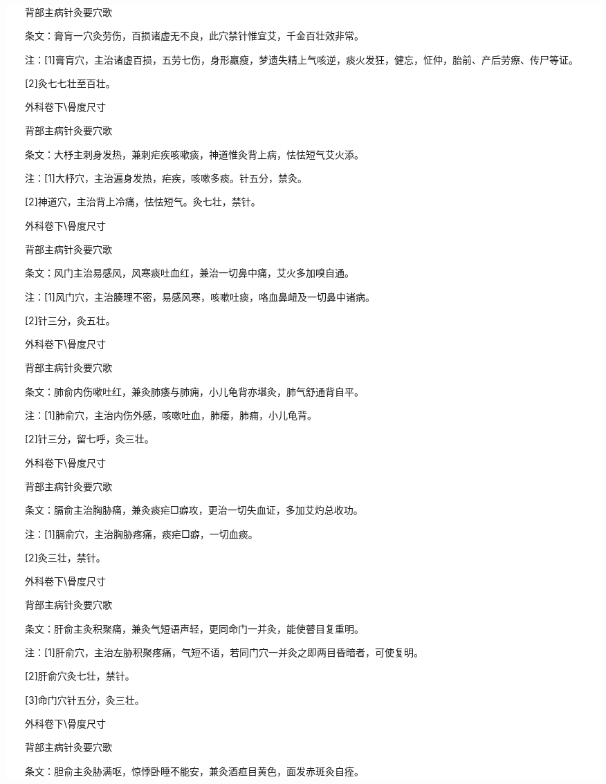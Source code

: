 
　　背部主病针灸要穴歌

　　条文：膏肓一穴灸劳伤，百损诸虚无不良，此穴禁针惟宜艾，千金百壮效非常。

　　注：[1]膏肓穴，主治诸虚百损，五劳七伤，身形羸瘦，梦遗失精上气咳逆，痰火发狂，健忘，怔仲，胎前、产后劳瘵、传尸等证。

　　[2]灸七七壮至百壮。

　　外科卷下\骨度尺寸

　　背部主病针灸要穴歌

　　条文：大杼主刺身发热，兼刺疟疾咳嗽痰，神道惟灸背上病，怯怯短气艾火添。

　　注：[1]大杼穴，主治遍身发热，疟疾，咳嗽多痰。针五分，禁灸。

　　[2]神道穴，主治背上冷痛，怯怯短气。灸七壮，禁针。

　　外科卷下\骨度尺寸

　　背部主病针灸要穴歌

　　条文：风门主治易感风，风寒痰吐血红，兼治一切鼻中痛，艾火多加嗅自通。

　　注：[1]风门穴，主治腠理不密，易感风寒，咳嗽吐痰，咯血鼻衄及一切鼻中诸病。

　　[2]针三分，灸五壮。

　　外科卷下\骨度尺寸

　　背部主病针灸要穴歌

　　条文：肺俞内伤嗽吐红，兼灸肺痿与肺痈，小儿龟背亦堪灸，肺气舒通背自平。

　　注：[1]肺俞穴，主治内伤外感，咳嗽吐血，肺痿，肺痈，小儿龟背。

　　[2]针三分，留七呼，灸三壮。

　　外科卷下\骨度尺寸

　　背部主病针灸要穴歌

　　条文：膈俞主治胸胁痛，兼灸痰疟□癖攻，更治一切失血证，多加艾灼总收功。

　　注：[1]膈俞穴，主治胸胁疼痛，痰疟□癖，一切血痰。

　　[2]灸三壮，禁针。

　　外科卷下\骨度尺寸

　　背部主病针灸要穴歌

　　条文：肝俞主灸积聚痛，兼灸气短语声轻，更同命门一并灸，能使瞽目复重明。

　　注：[1]肝俞穴，主治左胁积聚疼痛，气短不语，若同门穴一并灸之即两目昏暗者，可使复明。

　　[2]肝俞穴灸七壮，禁针。

　　[3]命门穴针五分，灸三壮。

　　外科卷下\骨度尺寸

　　背部主病针灸要穴歌

　　条文：胆俞主灸胁满呕，惊悸卧睡不能安，兼灸酒疸目黄色，面发赤斑灸自痊。
